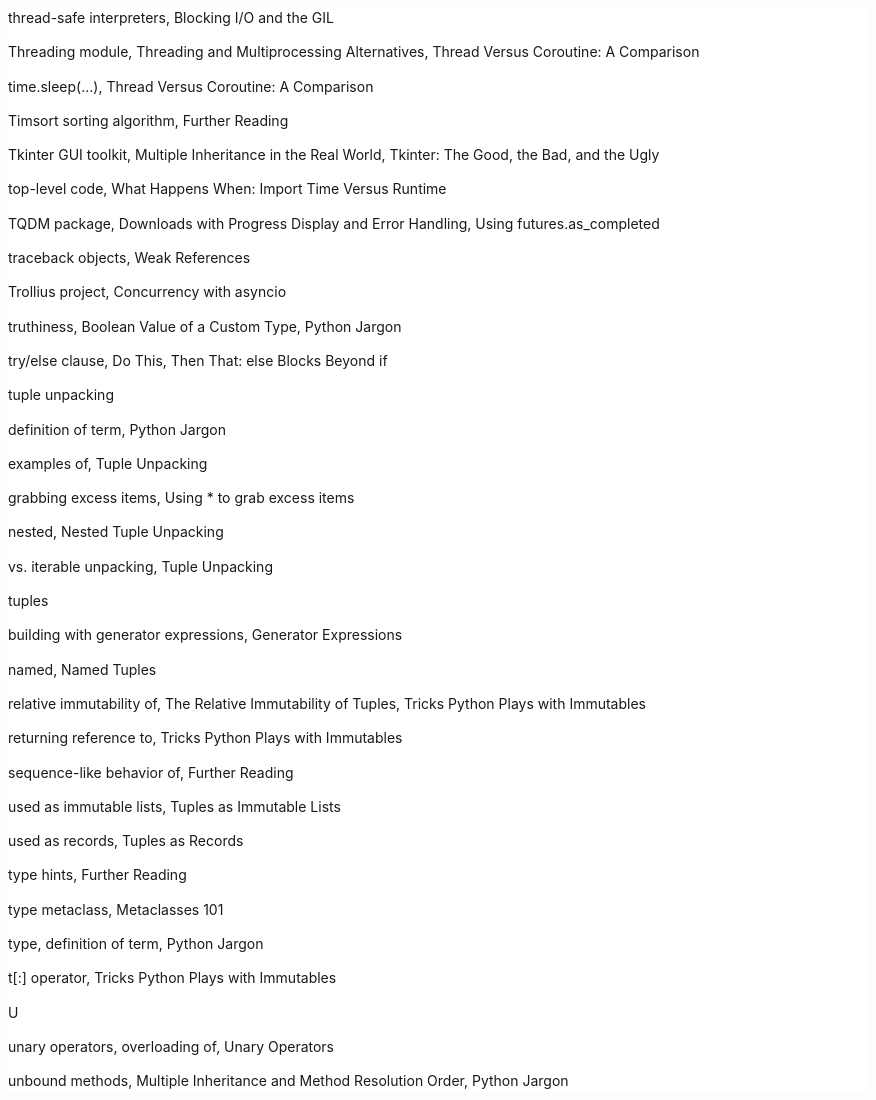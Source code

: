 thread-safe interpreters, Blocking I/O and the GIL

Threading module, Threading and Multiprocessing Alternatives, Thread Versus Coroutine: A Comparison

time.sleep(…), Thread Versus Coroutine: A Comparison

Timsort sorting algorithm, Further Reading

Tkinter GUI toolkit, Multiple Inheritance in the Real World, Tkinter: The Good, the Bad, and the Ugly

top-level code, What Happens When: Import Time Versus Runtime

TQDM package, Downloads with Progress Display and Error Handling, Using futures.as_completed

traceback objects, Weak References

Trollius project, Concurrency with asyncio

truthiness, Boolean Value of a Custom Type, Python Jargon

try/else clause, Do This, Then That: else Blocks Beyond if

tuple unpacking

definition of term, Python Jargon

examples of, Tuple Unpacking

grabbing excess items, Using * to grab excess items

nested, Nested Tuple Unpacking

vs. iterable unpacking, Tuple Unpacking

tuples

building with generator expressions, Generator Expressions

named, Named Tuples

relative immutability of, The Relative Immutability of Tuples, Tricks Python Plays with Immutables

returning reference to, Tricks Python Plays with Immutables

sequence-like behavior of, Further Reading

used as immutable lists, Tuples as Immutable Lists

used as records, Tuples as Records

type hints, Further Reading

type metaclass, Metaclasses 101

type, definition of term, Python Jargon

t[:] operator, Tricks Python Plays with Immutables

U

unary operators, overloading of, Unary Operators

unbound methods, Multiple Inheritance and Method Resolution Order, Python Jargon

